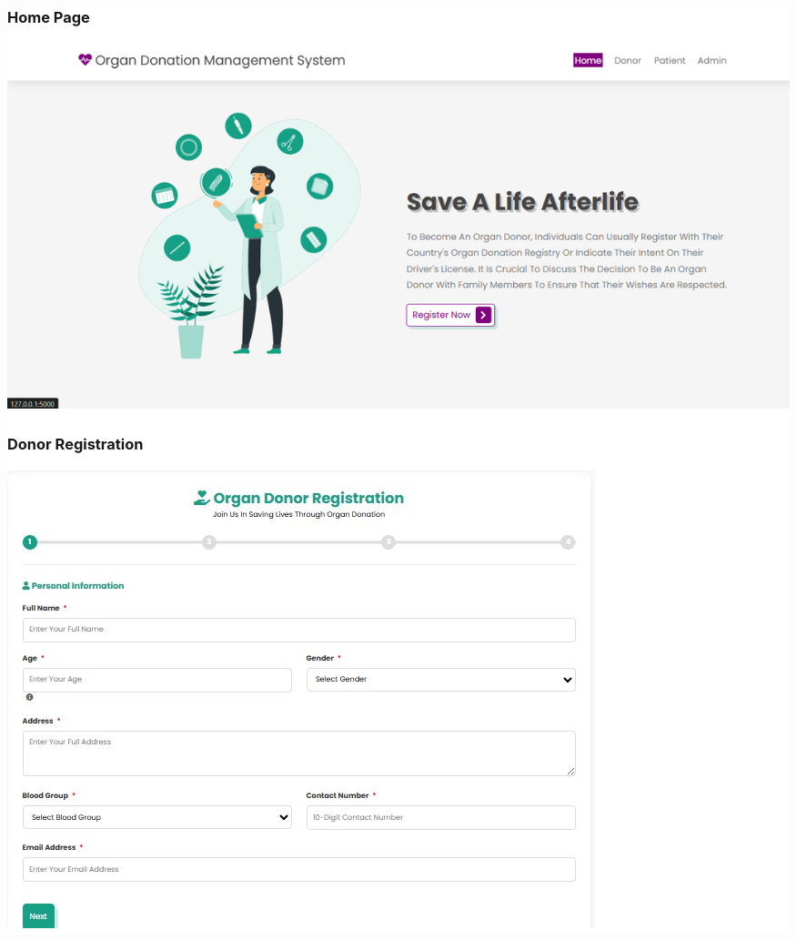 ### Home Page
![Home Page](static/results/home_page.png)

### Donor Registration
![Donor Registration Form 1](static/results/donor_register_1.jpg)